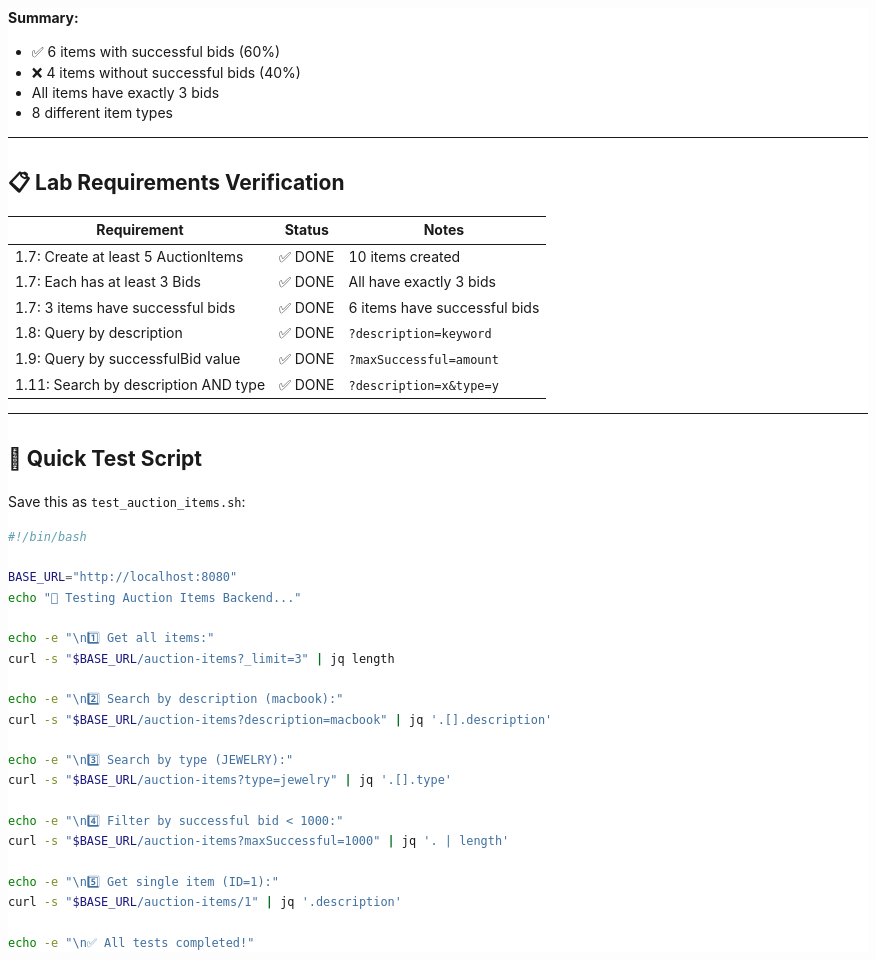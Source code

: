 **Summary:**
- ✅ 6 items with successful bids (60%)
- ❌ 4 items without successful bids (40%)
- All items have exactly 3 bids
- 8 different item types

---

## 📋 Lab Requirements Verification

| Requirement | Status | Notes |
|-------------|--------|-------|
| 1.7: Create at least 5 AuctionItems | ✅ DONE | 10 items created |
| 1.7: Each has at least 3 Bids | ✅ DONE | All have exactly 3 bids |
| 1.7: 3 items have successful bids | ✅ DONE | 6 items have successful bids |
| 1.8: Query by description | ✅ DONE | `?description=keyword` |
| 1.9: Query by successfulBid value | ✅ DONE | `?maxSuccessful=amount` |
| 1.11: Search by description AND type | ✅ DONE | `?description=x&type=y` |

---

## 🎯 Quick Test Script

Save this as `test_auction_items.sh`:

```bash
#!/bin/bash

BASE_URL="http://localhost:8080"
echo "🧪 Testing Auction Items Backend..."

echo -e "\n1️⃣ Get all items:"
curl -s "$BASE_URL/auction-items?_limit=3" | jq length

echo -e "\n2️⃣ Search by description (macbook):"
curl -s "$BASE_URL/auction-items?description=macbook" | jq '.[].description'

echo -e "\n3️⃣ Search by type (JEWELRY):"
curl -s "$BASE_URL/auction-items?type=jewelry" | jq '.[].type'

echo -e "\n4️⃣ Filter by successful bid < 1000:"
curl -s "$BASE_URL/auction-items?maxSuccessful=1000" | jq '. | length'

echo -e "\n5️⃣ Get single item (ID=1):"
curl -s "$BASE_URL/auction-items/1" | jq '.description'

echo -e "\n✅ All tests completed!"
```

